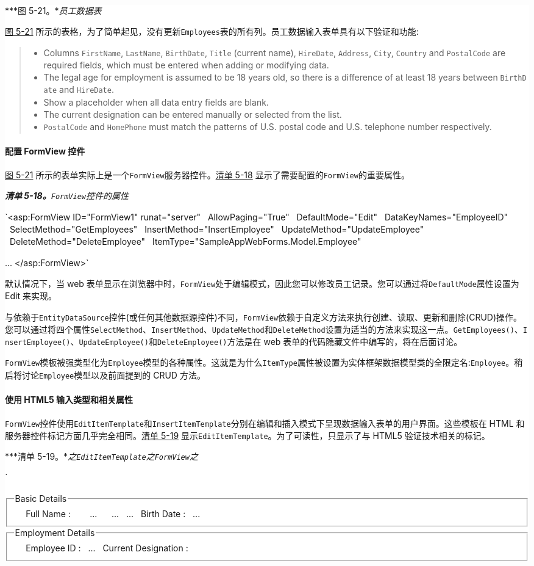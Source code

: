 ***图 5-21。**员工数据表*

[图 5-21](#fig_5_21) 所示的表格，为了简单起见，没有更新`Employees`表的所有列。员工数据输入表单具有以下验证和功能:

> *   Columns `FirstName`, `LastName`, `BirthDate`, `Title` (current name), `HireDate`, `Address`, `City`, `Country` and `PostalCode` are required fields, which must be entered when adding or modifying data.
> *   The legal age for employment is assumed to be 18 years old, so there is a difference of at least 18 years between `BirthDate` and `HireDate`.
> *   Show a placeholder when all data entry fields are blank.
> *   The current designation can be entered manually or selected from the list.
> *   `PostalCode` and `HomePhone` must match the patterns of U.S. postal code and U.S. telephone number respectively.

#### 配置 FormView 控件

[图 5-21](#fig_5_21) 所示的表单实际上是一个`FormView`服务器控件。[清单 5-18](#list_5_18) 显示了需要配置的`FormView`的重要属性。

***清单 5-18。**`FormView`控件的属性*

`<asp:FormView ID="FormView1" runat="server"
  AllowPaging="True"
  DefaultMode="Edit"
  DataKeyNames="EmployeeID"
  SelectMethod="GetEmployees"
  InsertMethod="InsertEmployee"
  UpdateMethod="UpdateEmployee"
  DeleteMethod="DeleteEmployee"
  ItemType="SampleAppWebForms.Model.Employee"
>
...
</asp:FormView>`

默认情况下，当 web 表单显示在浏览器中时，`FormView`处于编辑模式，因此您可以修改员工记录。您可以通过将`DefaultMode`属性设置为 Edit 来实现。

与依赖于`EntityDataSource`控件(或任何其他数据源控件)不同，`FormView`依赖于自定义方法来执行创建、读取、更新和删除(CRUD)操作。您可以通过将四个属性`SelectMethod`、`InsertMethod`、`UpdateMethod`和`DeleteMethod`设置为适当的方法来实现这一点。`GetEmployees()`、`InsertEmployee()`、`UpdateEmployee()`和`DeleteEmployee()`方法是在 web 表单的代码隐藏文件中编写的，将在后面讨论。

`FormView`模板被强类型化为`Employee`模型的各种属性。这就是为什么`ItemType`属性被设置为实体框架数据模型类的全限定名:`Employee`。稍后将讨论`Employee`模型以及前面提到的 CRUD 方法。

#### 使用 HTML5 输入类型和相关属性

`FormView`控件使用`EditItemTemplate`和`InsertItemTemplate`分别在编辑和插入模式下呈现数据输入表单的用户界面。这些模板在 HTML 和服务器控件标记方面几乎完全相同。[清单 5-19](#list_5_19) 显示`EditItemTemplate`。为了可读性，只显示了与 HTML5 验证技术相关的标记。

***清单 5-19。**之`EditItemTemplate`之`FormView`之*

`<EditItemTemplate>
<fieldset>
  <legend>Basic Details</legend>
  <label for="FullName">Full Name :</label>
  <asp:DropDownList ... SelectedValue='<%# BindItem.TitleOfCourtesy %>'>
    ...
  </asp:DropDownList>
  <asp:TextBox ... required="required" Text="<%# BindItem.FirstName %>"
    PlaceHolder="First Name" autofocus="autofocus">...
  <asp:TextBox ... required="required" Text="<%# BindItem.LastName %>"  
    PlaceHolder="Last Name">...
  <label for="txtBirthDate">Birth Date :</label>
  <asp:TextBox ... TextMode="Date" Text="<%# BindItem.BirthDate %>"
    required="required" PlaceHolder="Birth Date" >...
</fieldset>
<fieldset>
  <legend>Employment Details</legend>
  <label for="lblEmployeeID">Employee ID :</label>
  <asp:Label ... Text="<%# BindItem.EmployeeID %>">...
  <label for="txtDesig">Current Designation :</label>